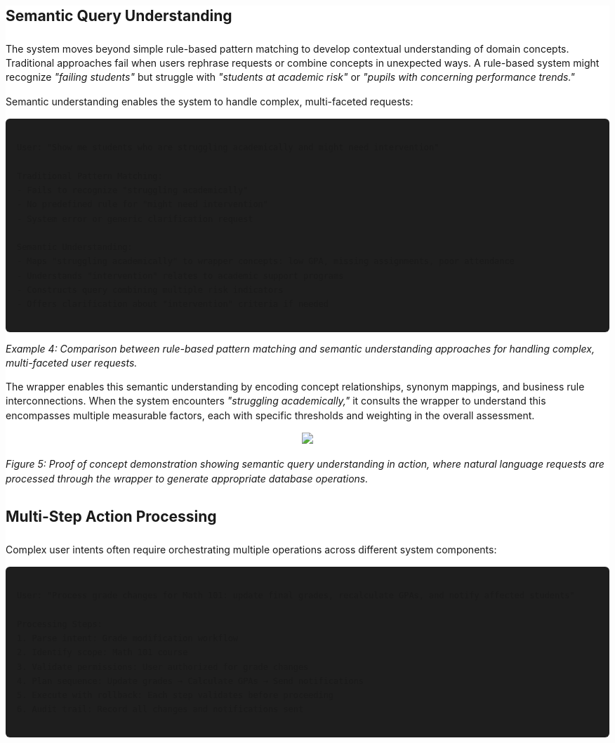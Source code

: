 <h3 style="font-size: 1.5em; font-weight: bold;">Semantic Query Understanding</h3>

The system moves beyond simple rule-based pattern matching to develop contextual understanding of domain concepts. Traditional approaches fail when users rephrase requests or combine concepts in unexpected ways. A rule-based system might recognize *"failing students"* but struggle with *"students at academic risk"* or *"pupils with concerning performance trends."*

Semantic understanding enables the system to handle complex, multi-faceted requests:

<div style="padding: 16px; background: #1e1e1e; border-radius: 6px; margin: 12px 0;">

```text
User: "Show me students who are struggling academically and might need intervention"

Traditional Pattern Matching:
- Fails to recognize "struggling academically"
- No predefined rule for "might need intervention"
- System error or generic clarification request

Semantic Understanding:
- Maps "struggling academically" to wrapper concepts: low GPA, missing assignments, poor attendance
- Understands "intervention" relates to academic support programs
- Constructs query combining multiple risk indicators
- Offers clarification about "intervention" criteria if needed
```

</div>

*Example 4: Comparison between rule-based pattern matching and semantic understanding approaches for handling complex, multi-faceted user requests.*

The wrapper enables this semantic understanding by encoding concept relationships, synonym mappings, and business rule interconnections. When the system encounters *"struggling academically,"* it consults the wrapper to understand this encompasses multiple measurable factors, each with specific thresholds and weighting in the overall assessment.

<div class="image-wrapper" style="margin: 12px auto; max-width: 90%; text-align: center;"><a href="/img/sample-poc-1.png" target="_blank"><img src="/img/sample-poc-1.png" style="max-width: 100%; height: auto; cursor: pointer;"></a></div>

*Figure 5: Proof of concept demonstration showing semantic query understanding in action, where natural language requests are processed through the wrapper to generate appropriate database operations.*

<h3 style="font-size: 1.5em; font-weight: bold;">Multi-Step Action Processing</h3>

Complex user intents often require orchestrating multiple operations across different system components:

<div style="padding: 16px; background: #1e1e1e; border-radius: 6px; margin: 12px 0;">

```text
User: "Process grade changes for Math 101: update final grades, recalculate GPAs, and notify affected students"

Processing Steps:
1. Parse intent: Grade modification workflow
2. Identify scope: Math 101 course
3. Validate permissions: User authorized for grade changes
4. Plan sequence: Update grades → Calculate GPAs → Send notifications
5. Execute with rollback: Each step validates before proceeding
6. Audit trail: Record all changes and notifications sent
```
